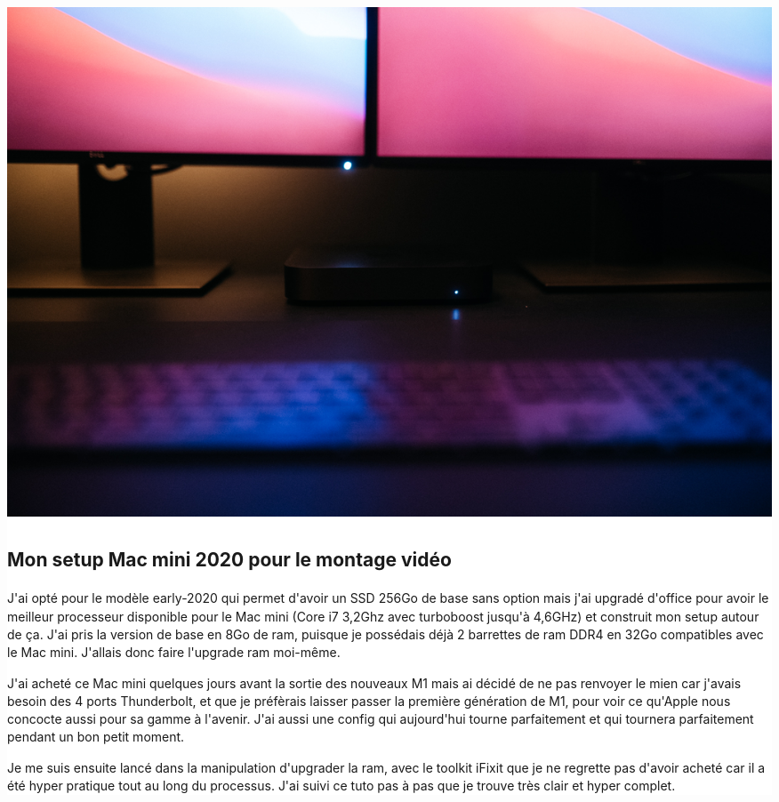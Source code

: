 ![Utiliser un mac mini pour le montage video](images/mac_mini_montage_video_DJISUPERTRAMP_28.jpg)

## Mon setup Mac mini 2020 pour le montage vidéo

J'ai opté pour le modèle early-2020 qui permet d'avoir un SSD 256Go de base sans option mais j'ai upgradé d'office pour avoir le meilleur processeur disponible pour le Mac mini (Core i7 3,2Ghz avec turboboost jusqu'à 4,6GHz) et construit mon setup autour de ça. J'ai pris la version de base en 8Go de ram, puisque je possédais déjà 2 barrettes de ram DDR4 en 32Go compatibles avec le Mac mini. J'allais donc faire l'upgrade ram moi-même.

J'ai acheté ce Mac mini quelques jours avant la sortie des nouveaux M1 mais ai décidé de ne pas renvoyer le mien car j'avais besoin des 4 ports Thunderbolt, et que je préfèrais laisser passer la première génération de M1, pour voir ce qu'Apple nous concocte aussi pour sa gamme à l'avenir. J'ai aussi une config qui aujourd'hui tourne parfaitement et qui tournera parfaitement pendant un bon petit moment.

Je me suis ensuite lancé dans la manipulation d'upgrader la ram, avec le toolkit iFixit que je ne regrette pas d'avoir acheté car il a été hyper pratique tout au long du processus. J'ai suivi ce tuto pas à pas que je trouve très clair et hyper complet.
